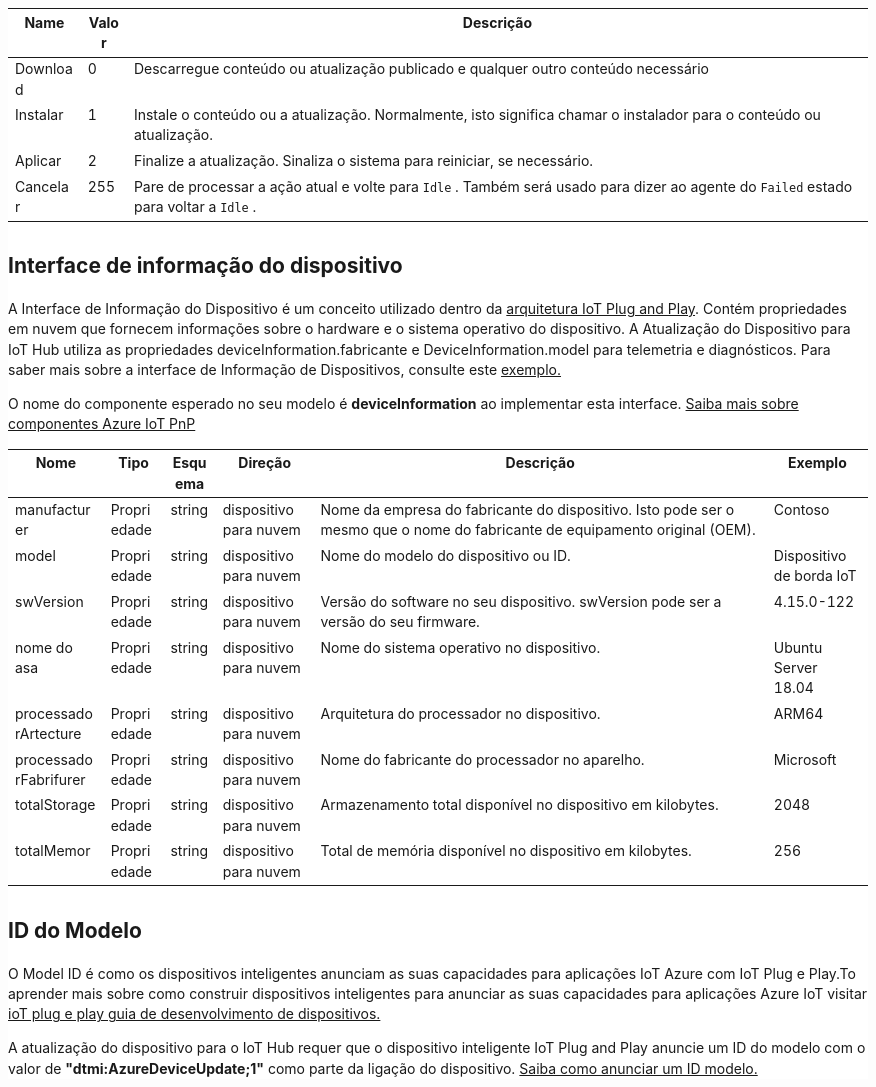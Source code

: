 |Name|Valor|Descrição|
|---------|-----|-----------|
|Download|0|Descarregue conteúdo ou atualização publicado e qualquer outro conteúdo necessário|
|Instalar|1|Instale o conteúdo ou a atualização. Normalmente, isto significa chamar o instalador para o conteúdo ou atualização.|
|Aplicar|2|Finalize a atualização. Sinaliza o sistema para reiniciar, se necessário.|
|Cancelar|255|Pare de processar a ação atual e volte para `Idle` . Também será usado para dizer ao agente do `Failed` estado para voltar a `Idle` .|

## <a name="device-information-interface"></a>Interface de informação do dispositivo

A Interface de Informação do Dispositivo é um conceito utilizado dentro da [arquitetura IoT Plug and Play](https://docs.microsoft.com/azure/iot-pnp/overview-iot-plug-and-play). Contém propriedades em nuvem que fornecem informações sobre o hardware e o sistema operativo do dispositivo. A Atualização do Dispositivo para IoT Hub utiliza as propriedades deviceInformation.fabricante e DeviceInformation.model para telemetria e diagnósticos. Para saber mais sobre a interface de Informação de Dispositivos, consulte este [exemplo.](https://devicemodels.azure.com/dtmi/azure/devicemanagement/deviceinformation-1.json)

O nome do componente esperado no seu modelo é **deviceInformation** ao implementar esta interface. [Saiba mais sobre componentes Azure IoT PnP](https://docs.microsoft.com/azure/iot-pnp/concepts-components)

|Nome|Tipo|Esquema|Direção|Descrição|Exemplo|
|----|----|------|---------|-----------|-----------|
|manufacturer|Propriedade|string|dispositivo para nuvem|Nome da empresa do fabricante do dispositivo. Isto pode ser o mesmo que o nome do fabricante de equipamento original (OEM).|Contoso|
|model|Propriedade|string|dispositivo para nuvem|Nome do modelo do dispositivo ou ID.|Dispositivo de borda IoT|
|swVersion|Propriedade|string|dispositivo para nuvem|Versão do software no seu dispositivo. swVersion pode ser a versão do seu firmware.|4.15.0-122|
|nome do asa|Propriedade|string|dispositivo para nuvem|Nome do sistema operativo no dispositivo.|Ubuntu Server 18.04|
|processadorArtecture|Propriedade|string|dispositivo para nuvem|Arquitetura do processador no dispositivo.|ARM64|
|processadorFabrifurer|Propriedade|string|dispositivo para nuvem|Nome do fabricante do processador no aparelho.|Microsoft|
|totalStorage|Propriedade|string|dispositivo para nuvem|Armazenamento total disponível no dispositivo em kilobytes.|2048|
|totalMemor|Propriedade|string|dispositivo para nuvem|Total de memória disponível no dispositivo em kilobytes.|256|

## <a name="model-id"></a>ID do Modelo 

O Model ID é como os dispositivos inteligentes anunciam as suas capacidades para aplicações IoT Azure com IoT Plug e Play.To aprender mais sobre como construir dispositivos inteligentes para anunciar as suas capacidades para aplicações Azure IoT visitar [ioT plug e play guia de desenvolvimento de dispositivos.](https://docs.microsoft.com/azure/iot-pnp/concepts-developer-guide-device-c)

A atualização do dispositivo para o IoT Hub requer que o dispositivo inteligente IoT Plug and Play anuncie um ID do modelo com o valor de **"dtmi:AzureDeviceUpdate;1"** como parte da ligação do dispositivo. [Saiba como anunciar um ID modelo.](https://docs.microsoft.com/azure/iot-pnp/concepts-developer-guide-device-c#model-id-announcement)
